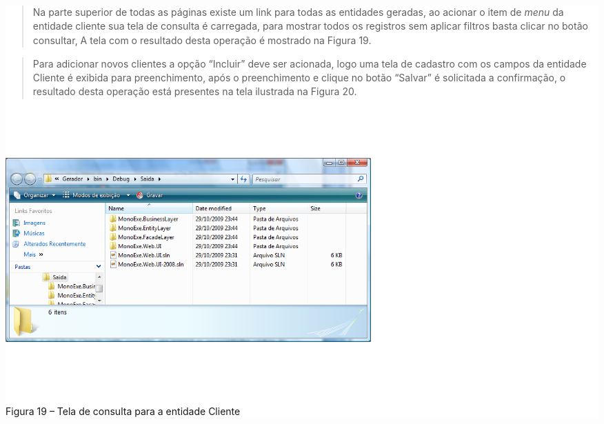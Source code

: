 > Na parte superior de todas as páginas existe um link para todas as
> entidades geradas, ao acionar o item de *menu* da entidade cliente sua
> tela de consulta é carregada, para mostrar todos os registros sem
> aplicar filtros basta clicar no botão consultar, A tela com o
> resultado desta operação é mostrado na Figura 19.

> Para adicionar novos clientes a opção “Incluir” deve ser acionada,
> logo uma tela de cadastro com os campos da entidade Cliente é exibida
> para preenchimento, após o preenchimento e clique no botão “Salvar” é
> solicitada a confirmação, o resultado desta operação está presentes na
> tela ilustrada na Figura 20.

<img src="images/image12.png" style="width:14.016cm;height:10.848cm" />

Figura 19 – Tela de consulta para a entidade Cliente
